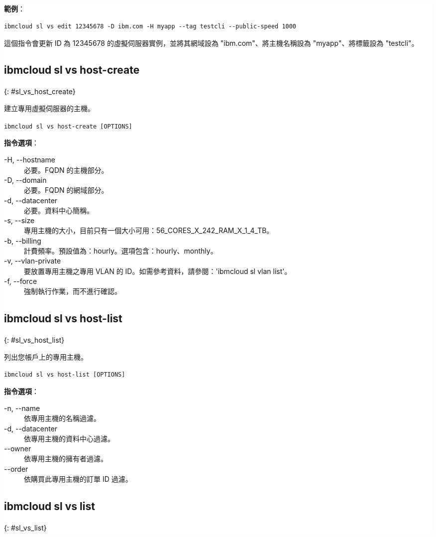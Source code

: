**範例**：
```
ibmcloud sl vs edit 12345678 -D ibm.com -H myapp --tag testcli --public-speed 1000
```
這個指令會更新 ID 為 12345678 的虛擬伺服器實例，並將其網域設為 "ibm.com"、將主機名稱設為 "myapp"、將標籤設為 "testcli"。

## ibmcloud sl vs host-create
{: #sl_vs_host_create}

建立專用虛擬伺服器的主機。
```
ibmcloud sl vs host-create [OPTIONS]
```

<strong>指令選項</strong>：
<dl>
<dt>-H, --hostname</dt>
<dd>必要。FQDN 的主機部分。</dd>
<dt>-D, --domain</dt>
<dd>必要。FQDN 的網域部分。</dd>
<dt>-d, --datacenter</dt>
<dd>必要。資料中心簡稱。</dd>
<dt>-s, --size</dt>
<dd>專用主機的大小，目前只有一個大小可用：56_CORES_X_242_RAM_X_1_4_TB。</dd>
<dt>-b, --billing</dt>
<dd>計費頻率。預設值為：hourly。選項包含：hourly、monthly。</dd>
<dt>-v, --vlan-private</dt>
<dd>要放置專用主機之專用 VLAN 的 ID。如需參考資料，請參閱：'ibmcloud sl vlan list'。</dd>
<dt>-f, --force</dt>
<dd>強制執行作業，而不進行確認。</dd>
</dl>

## ibmcloud sl vs host-list
{: #sl_vs_host_list}

列出您帳戶上的專用主機。
```
ibmcloud sl vs host-list [OPTIONS]
```


<strong>指令選項</strong>：
<dl>
<dt>-n, --name</dt>
<dd>依專用主機的名稱過濾。</dd>
<dt>-d, --datacenter</dt>
<dd>依專用主機的資料中心過濾。</dd>
<dt>--owner</dt>
<dd>依專用主機的擁有者過濾。</dd>
<dt>--order</dt>
<dd>依購買此專用主機的訂單 ID 過濾。</dd>
</dl>

## ibmcloud sl vs list
{: #sl_vs_list}
